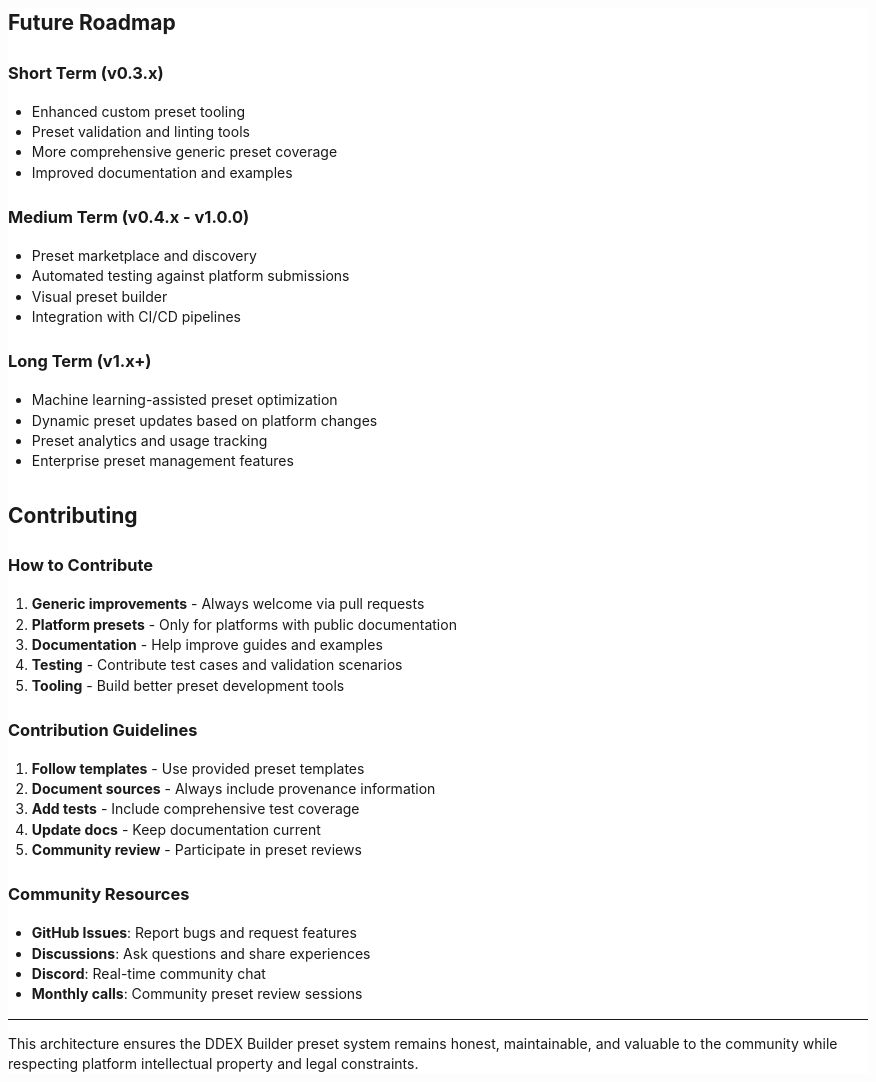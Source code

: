 ## Future Roadmap

### Short Term (v0.3.x)
- Enhanced custom preset tooling
- Preset validation and linting tools
- More comprehensive generic preset coverage
- Improved documentation and examples

### Medium Term (v0.4.x - v1.0.0)
- Preset marketplace and discovery
- Automated testing against platform submissions
- Visual preset builder
- Integration with CI/CD pipelines

### Long Term (v1.x+)
- Machine learning-assisted preset optimization
- Dynamic preset updates based on platform changes
- Preset analytics and usage tracking
- Enterprise preset management features

## Contributing

### How to Contribute

1. **Generic improvements** - Always welcome via pull requests
2. **Platform presets** - Only for platforms with public documentation
3. **Documentation** - Help improve guides and examples
4. **Testing** - Contribute test cases and validation scenarios
5. **Tooling** - Build better preset development tools

### Contribution Guidelines

1. **Follow templates** - Use provided preset templates
2. **Document sources** - Always include provenance information
3. **Add tests** - Include comprehensive test coverage
4. **Update docs** - Keep documentation current
5. **Community review** - Participate in preset reviews

### Community Resources

- **GitHub Issues**: Report bugs and request features
- **Discussions**: Ask questions and share experiences
- **Discord**: Real-time community chat
- **Monthly calls**: Community preset review sessions

---

This architecture ensures the DDEX Builder preset system remains honest, maintainable, and valuable to the community while respecting platform intellectual property and legal constraints.